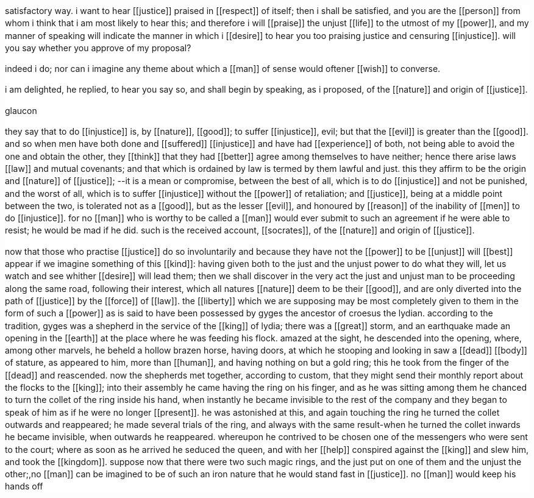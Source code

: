 satisfactory way. i want to hear [[justice]] praised in [[respect]] of itself;
then i shall be satisfied, and you are the [[person]] from whom i think
that i am most likely to hear this; and therefore i will [[praise]] the
unjust [[life]] to the utmost of my [[power]], and my manner of speaking will
indicate the manner in which i [[desire]] to hear you too praising justice
and censuring [[injustice]]. will you say whether you approve of my proposal?

indeed i do; nor can i imagine any theme about which a [[man]] of sense
would oftener [[wish]] to converse. 

i am delighted, he replied, to hear you say so, and shall begin by
speaking, as i proposed, of the [[nature]] and origin of [[justice]].

glaucon 

they say that to do [[injustice]] is, by [[nature]], [[good]]; to suffer [[injustice]],
evil; but that the [[evil]] is greater than the [[good]]. and so when men
have both done and [[suffered]] [[injustice]] and have had [[experience]] of both,
not being able to avoid the one and obtain the other, they [[think]] that
they had [[better]] agree among themselves to have neither; hence there
arise laws [[law]] and mutual covenants; and that which is ordained by law
is termed by them lawful and just. this they affirm to be the origin
and [[nature]] of [[justice]]; --it is a mean or compromise, between the best
of all, which is to do [[injustice]] and not be punished, and the worst
of all, which is to suffer [[injustice]] without the [[power]] of retaliation;
and [[justice]], being at a middle point between the two, is tolerated
not as a [[good]], but as the lesser [[evil]], and honoured by [[reason]] of the
inability of [[men]] to do [[injustice]]. for no [[man]] who is worthy to be called
a [[man]] would ever submit to such an agreement if he were able to resist;
he would be mad if he did. such is the received account, [[socrates]],
of the [[nature]] and origin of [[justice]]. 

now that those who practise [[justice]] do so involuntarily and because
they have not the [[power]] to be [[unjust]] will [[best]] appear if we imagine
something of this [[kind]]: having given both to the just and the unjust
power to do what they will, let us watch and see whither [[desire]] will
lead them; then we shall discover in the very act the just and unjust
man to be proceeding along the same road, following their interest,
which all natures [[nature]] deem to be their [[good]], and are only diverted into
the path of [[justice]] by the [[force]] of [[law]]. the [[liberty]] which we are
supposing may be most completely given to them in the form of such
a [[power]] as is said to have been possessed by gyges the ancestor of
croesus the lydian. according to the tradition, gyges was a shepherd
in the service of the [[king]] of lydia; there was a [[great]] storm, and
an earthquake made an opening in the [[earth]] at the place where he was
feeding his flock. amazed at the sight, he descended into the opening,
where, among other marvels, he beheld a hollow brazen horse, having
doors, at which he stooping and looking in saw a [[dead]] [[body]] of stature,
as appeared to him, more than [[human]], and having nothing on but a gold
ring; this he took from the finger of the [[dead]] and reascended. now
the shepherds met together, according to custom, that they might send
their monthly report about the flocks to the [[king]]; into their assembly
he came having the ring on his finger, and as he was sitting among
them he chanced to turn the collet of the ring inside his hand, when
instantly he became invisible to the rest of the company and they
began to speak of him as if he were no longer [[present]]. he was astonished
at this, and again touching the ring he turned the collet outwards
and reappeared; he made several trials of the ring, and always with
the same result-when he turned the collet inwards he became invisible,
when outwards he reappeared. whereupon he contrived to be chosen one
of the messengers who were sent to the court; where as soon as he
arrived he seduced the queen, and with her [[help]] conspired against
the [[king]] and slew him, and took the [[kingdom]]. suppose now that there
were two such magic rings, and the just put on one of them and the
unjust the other;,no [[man]] can be imagined to be of such an iron nature
that he would stand fast in [[justice]]. no [[man]] would keep his hands off
